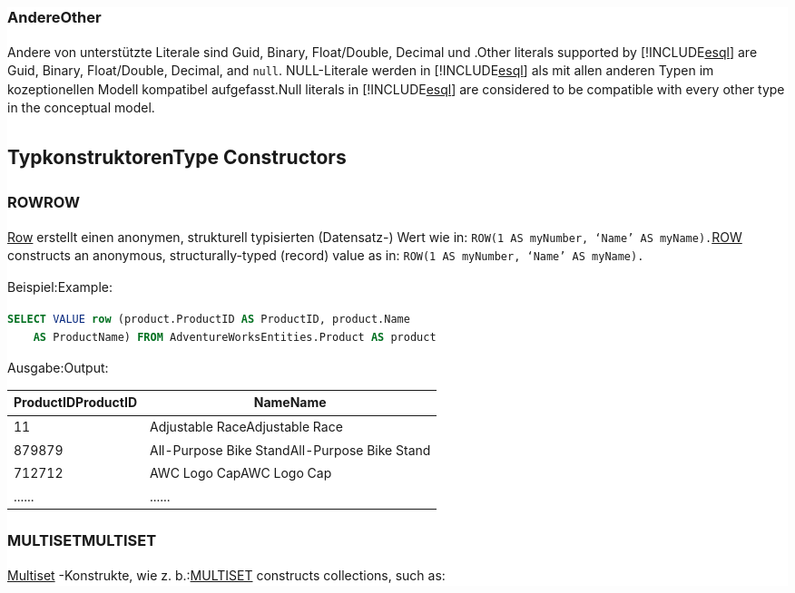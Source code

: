 ### <a name="other"></a><span data-ttu-id="62036-128">Andere</span><span class="sxs-lookup"><span data-stu-id="62036-128">Other</span></span>  

 <span data-ttu-id="62036-129">Andere von  unterstützte Literale sind Guid, Binary, Float/Double, Decimal und .</span><span class="sxs-lookup"><span data-stu-id="62036-129">Other literals supported by [!INCLUDE[esql](../../../../../../includes/esql-md.md)] are Guid, Binary, Float/Double, Decimal, and `null`.</span></span> <span data-ttu-id="62036-130">NULL-Literale werden in [!INCLUDE[esql](../../../../../../includes/esql-md.md)] als mit allen anderen Typen im kozeptionellen Modell kompatibel aufgefasst.</span><span class="sxs-lookup"><span data-stu-id="62036-130">Null literals in [!INCLUDE[esql](../../../../../../includes/esql-md.md)] are considered to be compatible with every other type in the conceptual model.</span></span>  
  
## <a name="type-constructors"></a><span data-ttu-id="62036-131">Typkonstruktoren</span><span class="sxs-lookup"><span data-stu-id="62036-131">Type Constructors</span></span>  
  
### <a name="row"></a><span data-ttu-id="62036-132">ROW</span><span class="sxs-lookup"><span data-stu-id="62036-132">ROW</span></span>  

 <span data-ttu-id="62036-133">[Row](row-entity-sql.md) erstellt einen anonymen, strukturell typisierten (Datensatz-) Wert wie in: `ROW(1 AS myNumber, ‘Name’ AS myName).`</span><span class="sxs-lookup"><span data-stu-id="62036-133">[ROW](row-entity-sql.md) constructs an anonymous, structurally-typed (record) value as in: `ROW(1 AS myNumber, ‘Name’ AS myName).`</span></span>  
  
 <span data-ttu-id="62036-134">Beispiel:</span><span class="sxs-lookup"><span data-stu-id="62036-134">Example:</span></span>  
  
```sql  
SELECT VALUE row (product.ProductID AS ProductID, product.Name
    AS ProductName) FROM AdventureWorksEntities.Product AS product
```  
  
 <span data-ttu-id="62036-135">Ausgabe:</span><span class="sxs-lookup"><span data-stu-id="62036-135">Output:</span></span>  
  
|<span data-ttu-id="62036-136">ProductID</span><span class="sxs-lookup"><span data-stu-id="62036-136">ProductID</span></span>|<span data-ttu-id="62036-137">Name</span><span class="sxs-lookup"><span data-stu-id="62036-137">Name</span></span>|  
|---------------|----------|  
|<span data-ttu-id="62036-138">1</span><span class="sxs-lookup"><span data-stu-id="62036-138">1</span></span>|<span data-ttu-id="62036-139">Adjustable Race</span><span class="sxs-lookup"><span data-stu-id="62036-139">Adjustable Race</span></span>|  
|<span data-ttu-id="62036-140">879</span><span class="sxs-lookup"><span data-stu-id="62036-140">879</span></span>|<span data-ttu-id="62036-141">All-Purpose Bike Stand</span><span class="sxs-lookup"><span data-stu-id="62036-141">All-Purpose Bike Stand</span></span>|  
|<span data-ttu-id="62036-142">712</span><span class="sxs-lookup"><span data-stu-id="62036-142">712</span></span>|<span data-ttu-id="62036-143">AWC Logo Cap</span><span class="sxs-lookup"><span data-stu-id="62036-143">AWC Logo Cap</span></span>|  
|<span data-ttu-id="62036-144">...</span><span class="sxs-lookup"><span data-stu-id="62036-144">...</span></span>|<span data-ttu-id="62036-145">...</span><span class="sxs-lookup"><span data-stu-id="62036-145">...</span></span>|  
  
### <a name="multiset"></a><span data-ttu-id="62036-146">MULTISET</span><span class="sxs-lookup"><span data-stu-id="62036-146">MULTISET</span></span>  

 <span data-ttu-id="62036-147">[Multiset](multiset-entity-sql.md) -Konstrukte, wie z. b.:</span><span class="sxs-lookup"><span data-stu-id="62036-147">[MULTISET](multiset-entity-sql.md) constructs collections, such as:</span></span>  
  